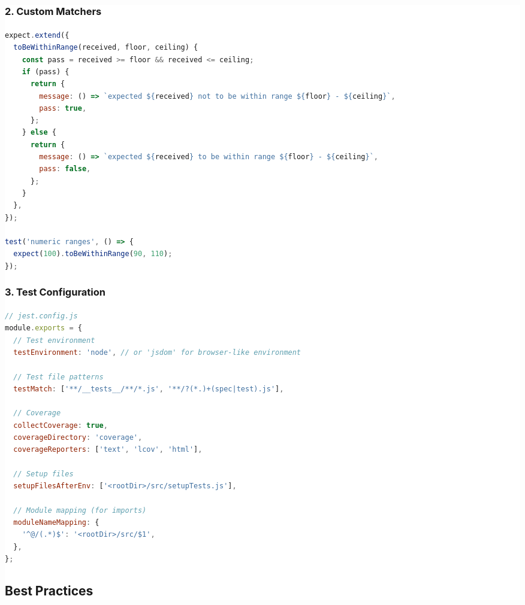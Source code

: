 ### 2. Custom Matchers

```javascript
expect.extend({
  toBeWithinRange(received, floor, ceiling) {
    const pass = received >= floor && received <= ceiling;
    if (pass) {
      return {
        message: () => `expected ${received} not to be within range ${floor} - ${ceiling}`,
        pass: true,
      };
    } else {
      return {
        message: () => `expected ${received} to be within range ${floor} - ${ceiling}`,
        pass: false,
      };
    }
  },
});

test('numeric ranges', () => {
  expect(100).toBeWithinRange(90, 110);
});
```

### 3. Test Configuration

```javascript
// jest.config.js
module.exports = {
  // Test environment
  testEnvironment: 'node', // or 'jsdom' for browser-like environment
  
  // Test file patterns
  testMatch: ['**/__tests__/**/*.js', '**/?(*.)+(spec|test).js'],
  
  // Coverage
  collectCoverage: true,
  coverageDirectory: 'coverage',
  coverageReporters: ['text', 'lcov', 'html'],
  
  // Setup files
  setupFilesAfterEnv: ['<rootDir>/src/setupTests.js'],
  
  // Module mapping (for imports)
  moduleNameMapping: {
    '^@/(.*)$': '<rootDir>/src/$1',
  },
};
```

## Best Practices
